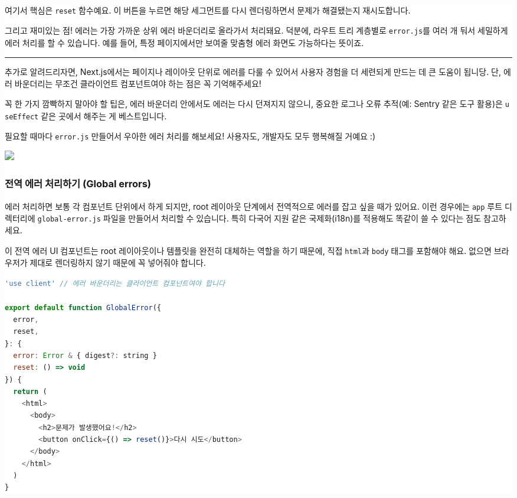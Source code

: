 여기서 핵심은 `reset` 함수예요. 이 버튼을 누르면 해당 세그먼트를 다시 렌더링하면서 문제가 해결됐는지 재시도합니다.

그리고 재미있는 점! 에러는 가장 가까운 상위 에러 바운더리로 올라가서 처리돼요. 덕분에, 라우트 트리 계층별로 `error.js`를 여러 개 둬서 세밀하게 에러 처리를 할 수 있습니다. 예를 들어, 특정 페이지에서만 보여줄 맞춤형 에러 화면도 가능하다는 뜻이죠.

---

추가로 알려드리자면, Next.js에서는 페이지나 레이아웃 단위로 에러를 다룰 수 있어서 사용자 경험을 더 세련되게 만드는 데 큰 도움이 됩니당. 단, 에러 바운더리는 무조건 클라이언트 컴포넌트여야 하는 점은 꼭 기억해주세요!

꼭 한 가지 깜빡하지 말아야 할 팁은, 에러 바운더리 안에서도 에러는 다시 던져지지 않으니, 중요한 로그나 오류 추적(예: Sentry 같은 도구 활용)은 `useEffect` 같은 곳에서 해주는 게 베스트입니다.

필요할 때마다 `error.js` 만들어서 우아한 에러 처리를 해보세요! 사용자도, 개발자도 모두 행복해질 거예요 :)



<ins class="adsbygoogle"
     style="display:block"
     data-ad-client="ca-pub-4877378276818686"
     data-ad-slot="1549334788"
     data-ad-format="auto"
     data-full-width-responsive="true"></ins>

<script>
(adsbygoogle = window.adsbygoogle || []).push({});
</script>

<img src="/TIL/assets/img/2025-04-22-Howtohandleerrors_0.png" />

### 전역 에러 처리하기 (Global errors)

에러 처리하면 보통 각 컴포넌트 단위에서 하게 되지만, root 레이아웃 단계에서 전역적으로 에러를 잡고 싶을 때가 있어요. 이런 경우에는 `app` 루트 디렉터리에 `global-error.js` 파일을 만들어서 처리할 수 있습니다. 특히 다국어 지원 같은 국제화(i18n)를 적용해도 똑같이 쓸 수 있다는 점도 참고하세요.

이 전역 에러 UI 컴포넌트는 root 레이아웃이나 템플릿을 완전히 대체하는 역할을 하기 때문에, 직접 `html`과 `body` 태그를 포함해야 해요. 없으면 브라우저가 제대로 렌더링하지 않기 때문에 꼭 넣어줘야 합니다.

```js
'use client' // 에러 바운더리는 클라이언트 컴포넌트여야 합니다

export default function GlobalError({
  error,
  reset,
}: {
  error: Error & { digest?: string }
  reset: () => void
}) {
  return (
    <html>
      <body>
        <h2>문제가 발생했어요!</h2>
        <button onClick={() => reset()}>다시 시도</button>
      </body>
    </html>
  )
}
```
